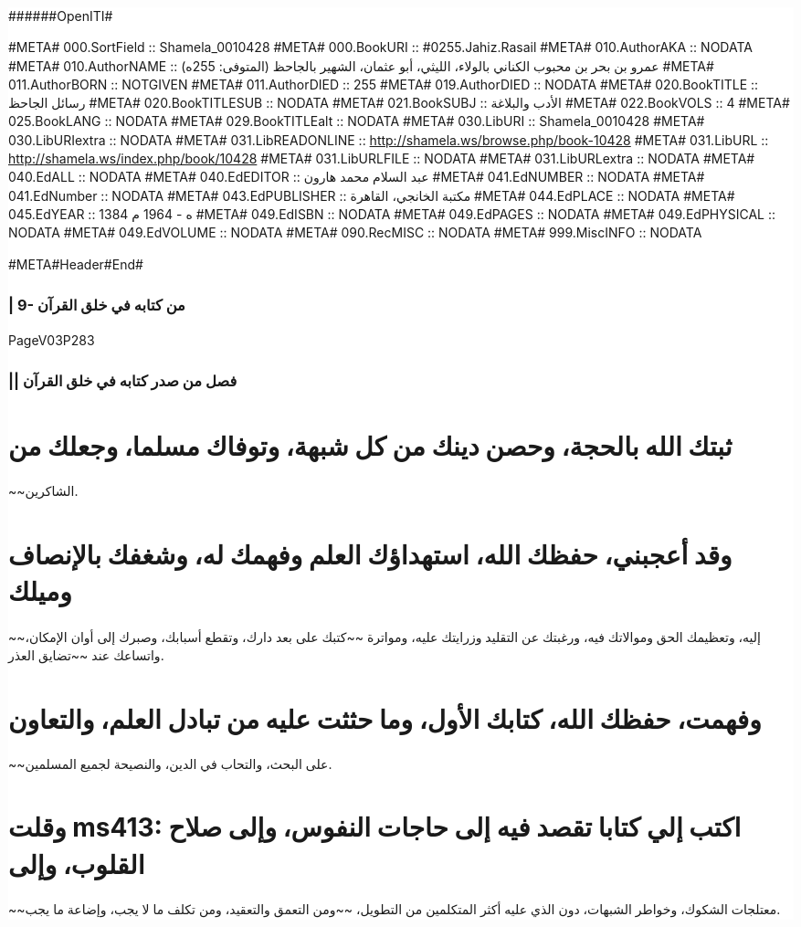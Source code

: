 ﻿######OpenITI#


#META# 000.SortField	:: Shamela_0010428
#META# 000.BookURI	:: #0255.Jahiz.Rasail
#META# 010.AuthorAKA	:: NODATA
#META# 010.AuthorNAME	:: عمرو بن بحر بن محبوب الكناني بالولاء، الليثي، أبو عثمان، الشهير بالجاحظ (المتوفى: 255ه)
#META# 011.AuthorBORN	:: NOTGIVEN
#META# 011.AuthorDIED	:: 255
#META# 019.AuthorDIED	:: NODATA
#META# 020.BookTITLE	:: رسائل الجاحظ
#META# 020.BookTITLESUB	:: NODATA
#META# 021.BookSUBJ	:: الأدب والبلاغة
#META# 022.BookVOLS	:: 4
#META# 025.BookLANG	:: NODATA
#META# 029.BookTITLEalt	:: NODATA
#META# 030.LibURI	:: Shamela_0010428
#META# 030.LibURIextra	:: NODATA
#META# 031.LibREADONLINE	:: http://shamela.ws/browse.php/book-10428
#META# 031.LibURL	:: http://shamela.ws/index.php/book/10428
#META# 031.LibURLFILE	:: NODATA
#META# 031.LibURLextra	:: NODATA
#META# 040.EdALL	:: NODATA
#META# 040.EdEDITOR	:: عبد السلام محمد هارون
#META# 041.EdNUMBER	:: NODATA
#META# 041.EdNumber	:: NODATA
#META# 043.EdPUBLISHER	:: مكتبة الخانجي، القاهرة
#META# 044.EdPLACE	:: NODATA
#META# 045.EdYEAR	:: 1384 ه - 1964 م
#META# 049.EdISBN	:: NODATA
#META# 049.EdPAGES	:: NODATA
#META# 049.EdPHYSICAL	:: NODATA
#META# 049.EdVOLUME	:: NODATA
#META# 090.RecMISC	:: NODATA
#META# 999.MiscINFO	:: NODATA

#META#Header#End#

### | 9- من كتابه في خلق القرآن
PageV03P283
### || فصل من صدر كتابه في خلق القرآن
# ثبتك الله بالحجة، وحصن دينك من كل شبهة، وتوفاك مسلما، وجعلك من
~~الشاكرين.
# وقد أعجبني، حفظك الله، استهداؤك العلم وفهمك له، وشغفك بالإنصاف وميلك
~~إليه، وتعظيمك الحق وموالاتك فيه، ورغبتك عن التقليد وزرايتك عليه، ومواترة
~~كتبك على بعد دارك، وتقطع أسبابك، وصبرك إلى أوان الإمكان، واتساعك عند
~~تضايق العذر.
# وفهمت، حفظك الله، كتابك الأول، وما حثثت عليه من تبادل العلم، والتعاون
~~على البحث، والتحاب في الدين، والنصيحة لجميع المسلمين.
# وقلت ms413: اكتب إلي كتابا تقصد فيه إلى حاجات النفوس، وإلى صلاح القلوب، وإلى
~~معتلجات الشكوك، وخواطر الشبهات، دون الذي عليه أكثر المتكلمين من التطويل،
~~ومن التعمق والتعقيد، ومن تكلف ما لا يجب، وإضاعة ما يجب.
